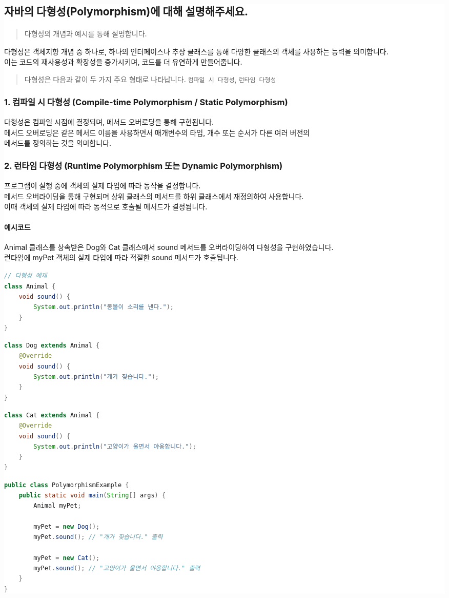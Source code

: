 ## 자바의 다형성(Polymorphism)에 대해 설명해주세요.
> 다형성의 개념과 예시를 통해 설명합니다.

다형성은 객체지향 개념 중 하나로, 하나의 인터페이스나 추상 클래스를 통해 다양한 클래스의 객체를 사용하는 능력을 의미합니다. <br>
이는 코드의 재사용성과 확장성을 증가시키며, 코드를 더 유연하게 만들어줍니다. <br>
> 다형성은 다음과 같이 두 가지 주요 형태로 나타납니다. `컴파일 시 다형성`, `런타임 다형성`

### 1. 컴파일 시 다형성 (Compile-time Polymorphism / Static Polymorphism)
다형성은 컴파일 시점에 결정되며, 메서드 오버로딩을 통해 구현됩니다. <br>
메서드 오버로딩은 같은 메서드 이름을 사용하면서 매개변수의 타입, 개수 또는 순서가 다른 여러 버전의  <br>
메서드를 정의하는 것을 의미합니다.

### 2. 런타임 다형성 (Runtime Polymorphism 또는 Dynamic Polymorphism)
프로그램이 실행 중에 객체의 실제 타입에 따라 동작을 결정합니다. <br>
메서드 오버라이딩을 통해 구현되며 상위 클래스의 메서드를 하위 클래스에서 재정의하여 사용합니다. <br>
이때 객체의 실제 타입에 따라 동적으로 호출될 메서드가 결정됩니다. <br>

#### 예시코드
Animal 클래스를 상속받은 Dog와 Cat 클래스에서 sound 메서드를 오버라이딩하여 다형성을 구현하였습니다.  <br>
런타임에 myPet 객체의 실제 타입에 따라 적절한 sound 메서드가 호출됩니다.
```java
// 다형성 예제
class Animal {
    void sound() {
        System.out.println("동물이 소리를 낸다.");
    }
}
```
```java
class Dog extends Animal {
    @Override
    void sound() {
        System.out.println("개가 짖습니다.");
    }
}
```
```java
class Cat extends Animal {
    @Override
    void sound() {
        System.out.println("고양이가 울면서 야옹합니다.");
    }
}
```
```java
public class PolymorphismExample {
    public static void main(String[] args) {
        Animal myPet;
        
        myPet = new Dog();
        myPet.sound(); // "개가 짖습니다." 출력
        
        myPet = new Cat();
        myPet.sound(); // "고양이가 울면서 야옹합니다." 출력
    }
}
```
